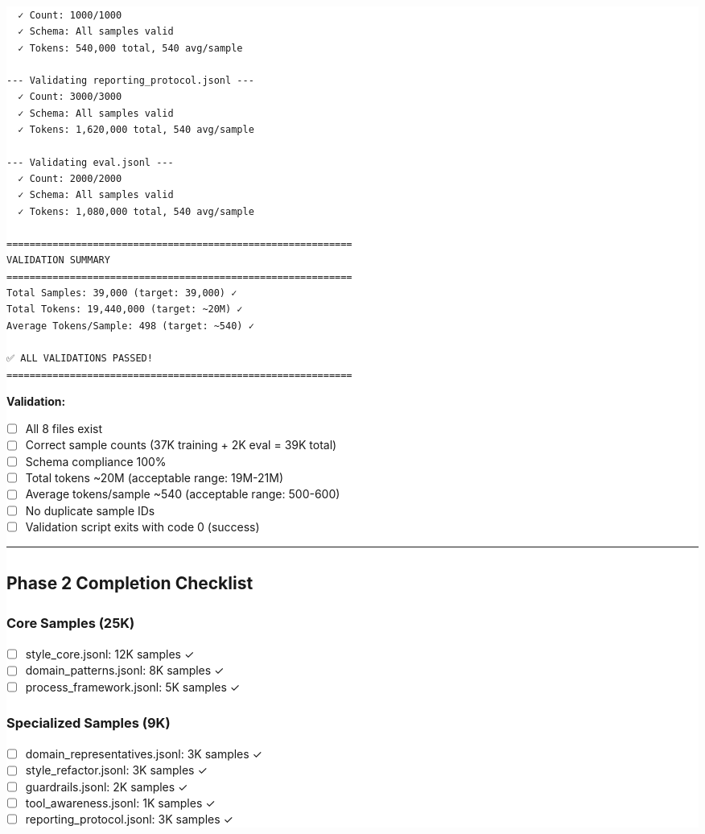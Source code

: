 ```
  ✓ Count: 1000/1000
  ✓ Schema: All samples valid
  ✓ Tokens: 540,000 total, 540 avg/sample

--- Validating reporting_protocol.jsonl ---
  ✓ Count: 3000/3000
  ✓ Schema: All samples valid
  ✓ Tokens: 1,620,000 total, 540 avg/sample

--- Validating eval.jsonl ---
  ✓ Count: 2000/2000
  ✓ Schema: All samples valid
  ✓ Tokens: 1,080,000 total, 540 avg/sample

============================================================
VALIDATION SUMMARY
============================================================
Total Samples: 39,000 (target: 39,000) ✓
Total Tokens: 19,440,000 (target: ~20M) ✓
Average Tokens/Sample: 498 (target: ~540) ✓

✅ ALL VALIDATIONS PASSED!
============================================================
```

**Validation:**
- [ ] All 8 files exist
- [ ] Correct sample counts (37K training + 2K eval = 39K total)
- [ ] Schema compliance 100%
- [ ] Total tokens ~20M (acceptable range: 19M-21M)
- [ ] Average tokens/sample ~540 (acceptable range: 500-600)
- [ ] No duplicate sample IDs
- [ ] Validation script exits with code 0 (success)

---

## Phase 2 Completion Checklist

### Core Samples (25K)
- [ ] style_core.jsonl: 12K samples ✓
- [ ] domain_patterns.jsonl: 8K samples ✓
- [ ] process_framework.jsonl: 5K samples ✓

### Specialized Samples (9K)
- [ ] domain_representatives.jsonl: 3K samples ✓
- [ ] style_refactor.jsonl: 3K samples ✓
- [ ] guardrails.jsonl: 2K samples ✓
- [ ] tool_awareness.jsonl: 1K samples ✓
- [ ] reporting_protocol.jsonl: 3K samples ✓
